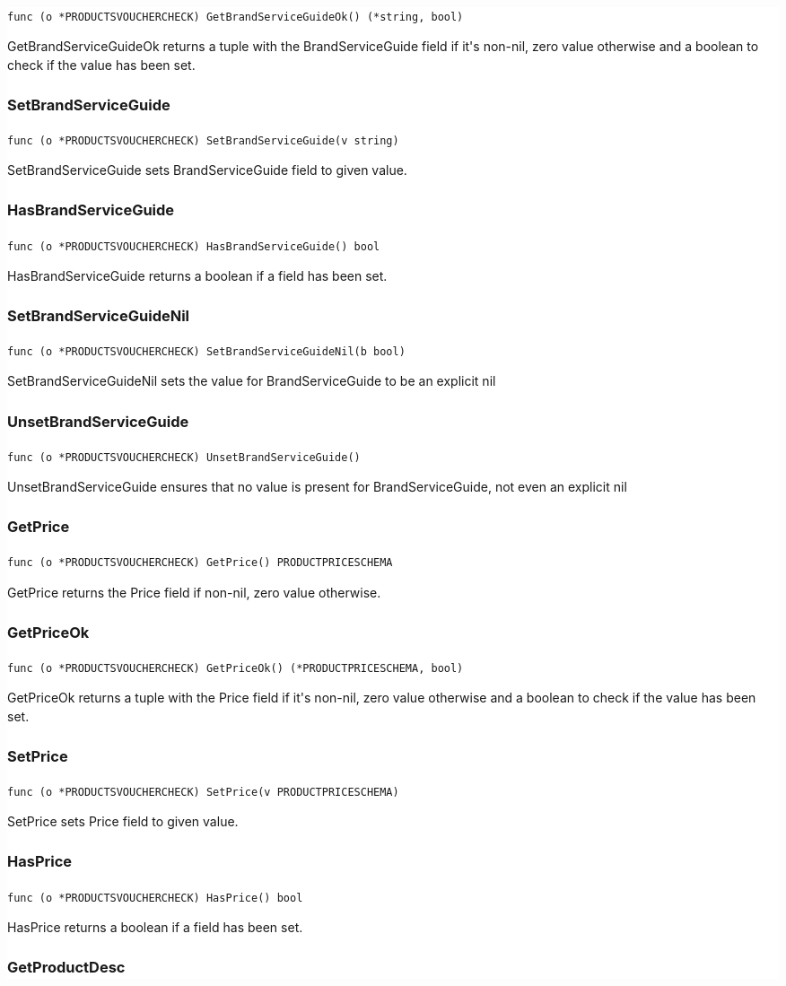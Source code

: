 `func (o *PRODUCTSVOUCHERCHECK) GetBrandServiceGuideOk() (*string, bool)`

GetBrandServiceGuideOk returns a tuple with the BrandServiceGuide field if it's non-nil, zero value otherwise
and a boolean to check if the value has been set.

### SetBrandServiceGuide

`func (o *PRODUCTSVOUCHERCHECK) SetBrandServiceGuide(v string)`

SetBrandServiceGuide sets BrandServiceGuide field to given value.

### HasBrandServiceGuide

`func (o *PRODUCTSVOUCHERCHECK) HasBrandServiceGuide() bool`

HasBrandServiceGuide returns a boolean if a field has been set.

### SetBrandServiceGuideNil

`func (o *PRODUCTSVOUCHERCHECK) SetBrandServiceGuideNil(b bool)`

 SetBrandServiceGuideNil sets the value for BrandServiceGuide to be an explicit nil

### UnsetBrandServiceGuide
`func (o *PRODUCTSVOUCHERCHECK) UnsetBrandServiceGuide()`

UnsetBrandServiceGuide ensures that no value is present for BrandServiceGuide, not even an explicit nil
### GetPrice

`func (o *PRODUCTSVOUCHERCHECK) GetPrice() PRODUCTPRICESCHEMA`

GetPrice returns the Price field if non-nil, zero value otherwise.

### GetPriceOk

`func (o *PRODUCTSVOUCHERCHECK) GetPriceOk() (*PRODUCTPRICESCHEMA, bool)`

GetPriceOk returns a tuple with the Price field if it's non-nil, zero value otherwise
and a boolean to check if the value has been set.

### SetPrice

`func (o *PRODUCTSVOUCHERCHECK) SetPrice(v PRODUCTPRICESCHEMA)`

SetPrice sets Price field to given value.

### HasPrice

`func (o *PRODUCTSVOUCHERCHECK) HasPrice() bool`

HasPrice returns a boolean if a field has been set.

### GetProductDesc

